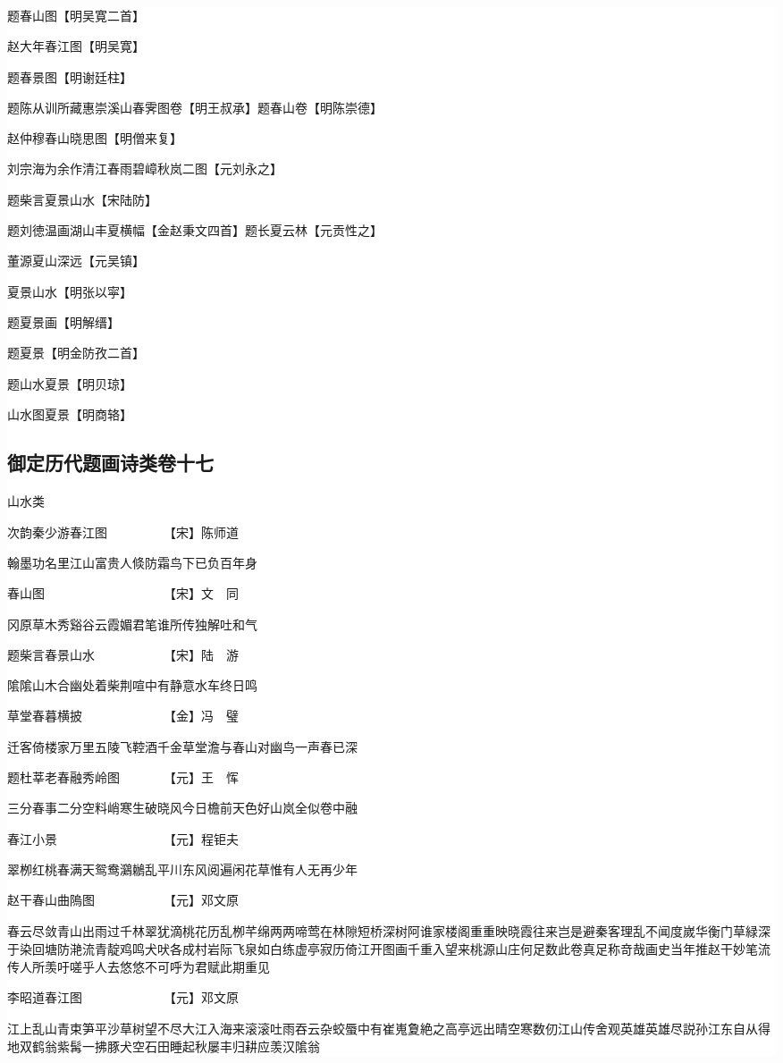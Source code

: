 题春山图【明吴寛二首】  

赵大年春江图【明吴寛】  

题春景图【明谢廷柱】  

题陈从训所藏惠崇溪山春霁图卷【明王叔承】题春山卷【明陈崇德】  

赵仲穆春山晓思图【明僧来复】  

刘宗海为余作清江春雨碧嶂秋岚二图【元刘永之】  

题柴言夏景山水【宋陆防】  

题刘徳温画湖山丰夏横幅【金赵秉文四首】题长夏云林【元贡性之】  

董源夏山深远【元吴镇】  

夏景山水【明张以寜】  

题夏景画【明解缙】  

题夏景【明金防孜二首】  

题山水夏景【明贝琼】  

山水图夏景【明商辂】  

## 御定历代题画诗类卷十七  

山水类  

次韵秦少游春江图　　　　　【宋】陈师道  

翰墨功名里江山富贵人倐防霜鸟下已负百年身  

春山图　　　　　　　　　　【宋】文　同  

冈原草木秀谿谷云霞媚君笔谁所传独解吐和气  

题柴言春景山水　　　　　　【宋】陆　游  

隂隂山木合幽处着柴荆喧中有静意水车终日鸣  

草堂春暮横披　　　　　　　【金】冯　璧  

迁客倚楼家万里五陵飞鞚酒千金草堂澹与春山对幽鸟一声春已深  

题杜莘老春融秀岭图　　　　【元】王　恽  

三分春事二分空料峭寒生破晓风今日檐前天色好山岚全似卷中融  

春江小景　　　　　　　　　【元】程钜夫  

翠栁红桃春满天鸳鸯鸂鶒乱平川东风阅遍闲花草惟有人无再少年  

赵干春山曲隖图　　　　　　【元】邓文原  

春云尽敛青山出雨过千林翠犹滴桃花历乱栁芊绵两两啼莺在林隙短桥深树阿谁家楼阁重重映晓霞往来岂是避秦客理乱不闻度嵗华衡门草緑深于染回塘防滟流青靛鸡鸣犬吠各成村岩际飞泉如白练虚亭寂历倚江开图画千重入望来桃源山庄何足数此卷真足称竒哉画史当年推赵干妙笔流传人所羡吁嗟乎人去悠悠不可呼为君赋此期重见  

李昭道春江图　　　　　　　【元】邓文原  

江上乱山青束笋平沙草树望不尽大江入海来滚滚吐雨吞云杂蛟蜃中有崔嵬夐絶之高亭远出晴空寒数仞江山传舍观英雄英雄尽説孙江东自从得地双鹤翁紫髯一拂豚犬空石田睡起秋屡丰归耕应羡汉隂翁  
